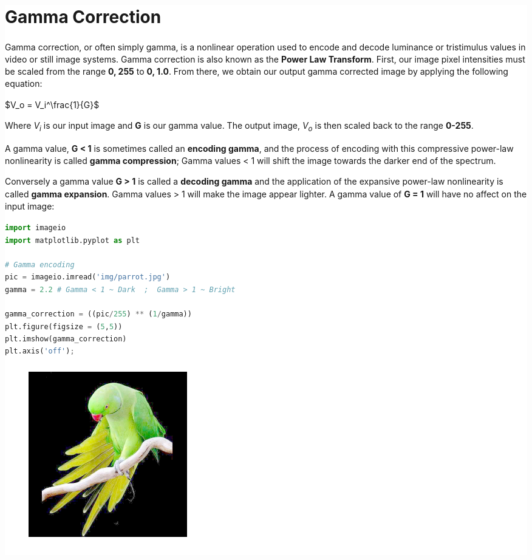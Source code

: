 
# Gamma Correction <a class="anchor" id="3-bullet"></a>
 
Gamma correction, or often simply gamma, is a nonlinear operation used to encode and decode luminance or tristimulus values in video or still image systems. Gamma correction is also known as the **Power Law Transform**. First, our image pixel intensities must be scaled from the range **0, 255** to **0, 1.0**. From there, we obtain our output gamma corrected image by applying the following equation:

$V_o = V_i^\frac{1}{G}$

Where $V_i$ is our input image and **G** is our gamma value. The output image, $V_o$ is then scaled back to the range **0-255**.

A gamma value, **G < 1** is sometimes called an **encoding gamma**, and the process of encoding with this compressive power-law nonlinearity is called **gamma compression**; Gamma values < 1 will shift the image towards the darker end of the spectrum.

Conversely a gamma value **G > 1** is called a **decoding gamma** and the application of the expansive power-law nonlinearity is called **gamma expansion**. Gamma values > 1 will make the image appear lighter. A gamma value of **G = 1** will have no affect on the input image:


```python
import imageio
import matplotlib.pyplot as plt

# Gamma encoding 
pic = imageio.imread('img/parrot.jpg')
gamma = 2.2 # Gamma < 1 ~ Dark  ;  Gamma > 1 ~ Bright

gamma_correction = ((pic/255) ** (1/gamma)) 
plt.figure(figsize = (5,5))
plt.imshow(gamma_correction)
plt.axis('off');
```


![png](/images/Image_Analysis_Part_2/output_7_0.png)
